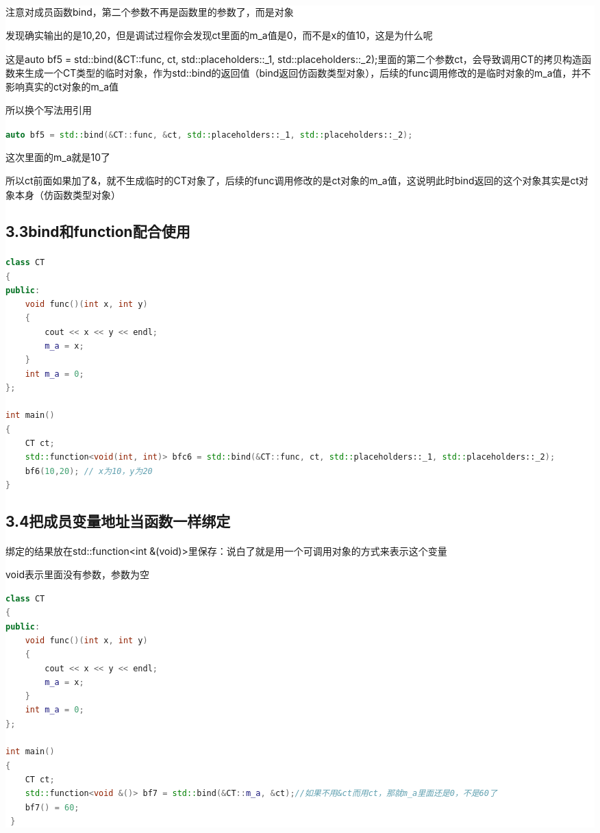注意对成员函数bind，第二个参数不再是函数里的参数了，而是对象

发现确实输出的是10,20，但是调试过程你会发现ct里面的m_a值是0，而不是x的值10，这是为什么呢

这是auto bf5 = std::bind(&CT::func, ct, std::placeholders::\_1, std::placeholders::_2);里面的第二个参数ct，会导致调用CT的拷贝构造函数来生成一个CT类型的临时对象，作为std::bind的返回值（bind返回仿函数类型对象），后续的func调用修改的是临时对象的m_a值，并不影响真实的ct对象的m_a值

所以换个写法用引用

```cpp
auto bf5 = std::bind(&CT::func, &ct, std::placeholders::_1, std::placeholders::_2);
```

这次里面的m_a就是10了

所以ct前面如果加了&，就不生成临时的CT对象了，后续的func调用修改的是ct对象的m_a值，这说明此时bind返回的这个对象其实是ct对象本身（仿函数类型对象）

## 3.3bind和function配合使用

```cpp
class CT
{
public:
    void func()(int x, int y)
    {
        cout << x << y << endl;
        m_a = x;
    }
    int m_a = 0;
};

int main()
{
	CT ct;
    std::function<void(int, int)> bfc6 = std::bind(&CT::func, ct, std::placeholders::_1, std::placeholders::_2);
    bf6(10,20); // x为10，y为20
}
```

## 3.4把成员变量地址当函数一样绑定

绑定的结果放在std::function<int &(void)>里保存：说白了就是用一个可调用对象的方式来表示这个变量

void表示里面没有参数，参数为空

```cpp
class CT
{
public:
    void func()(int x, int y)
    {
        cout << x << y << endl;
        m_a = x;
    }
    int m_a = 0;
};

int main()
{
	CT ct;
    std::function<void &()> bf7 = std::bind(&CT::m_a, &ct);//如果不用&ct而用ct，那就m_a里面还是0，不是60了
    bf7() = 60;
 }
```
